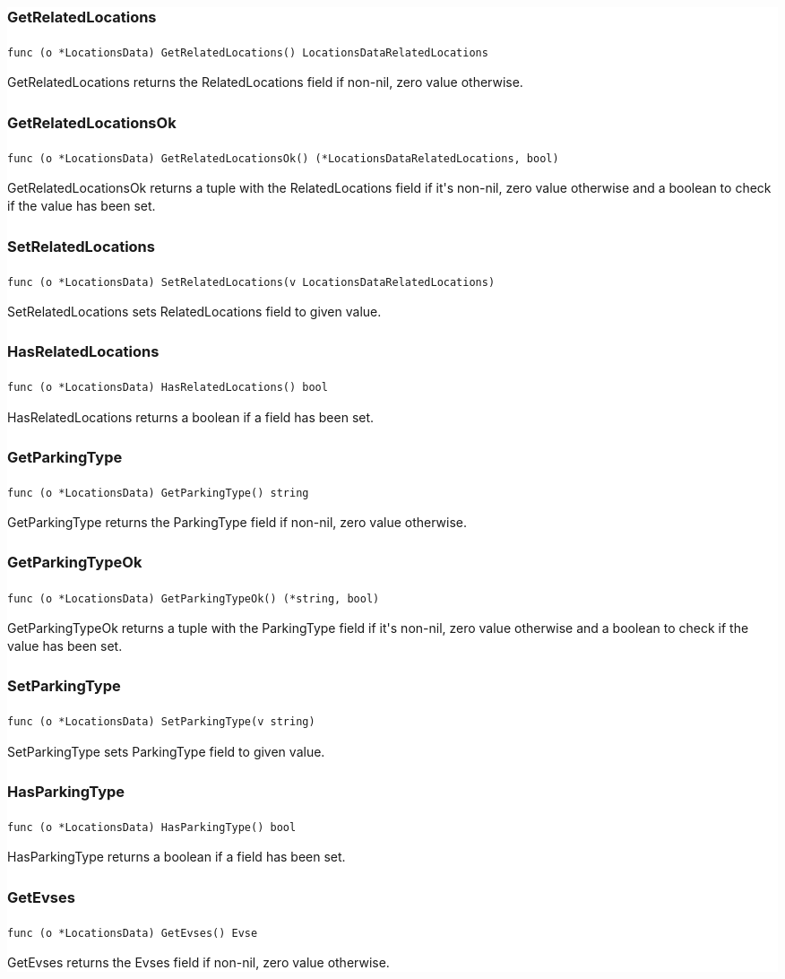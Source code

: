 
### GetRelatedLocations

`func (o *LocationsData) GetRelatedLocations() LocationsDataRelatedLocations`

GetRelatedLocations returns the RelatedLocations field if non-nil, zero value otherwise.

### GetRelatedLocationsOk

`func (o *LocationsData) GetRelatedLocationsOk() (*LocationsDataRelatedLocations, bool)`

GetRelatedLocationsOk returns a tuple with the RelatedLocations field if it's non-nil, zero value otherwise
and a boolean to check if the value has been set.

### SetRelatedLocations

`func (o *LocationsData) SetRelatedLocations(v LocationsDataRelatedLocations)`

SetRelatedLocations sets RelatedLocations field to given value.

### HasRelatedLocations

`func (o *LocationsData) HasRelatedLocations() bool`

HasRelatedLocations returns a boolean if a field has been set.

### GetParkingType

`func (o *LocationsData) GetParkingType() string`

GetParkingType returns the ParkingType field if non-nil, zero value otherwise.

### GetParkingTypeOk

`func (o *LocationsData) GetParkingTypeOk() (*string, bool)`

GetParkingTypeOk returns a tuple with the ParkingType field if it's non-nil, zero value otherwise
and a boolean to check if the value has been set.

### SetParkingType

`func (o *LocationsData) SetParkingType(v string)`

SetParkingType sets ParkingType field to given value.

### HasParkingType

`func (o *LocationsData) HasParkingType() bool`

HasParkingType returns a boolean if a field has been set.

### GetEvses

`func (o *LocationsData) GetEvses() Evse`

GetEvses returns the Evses field if non-nil, zero value otherwise.
